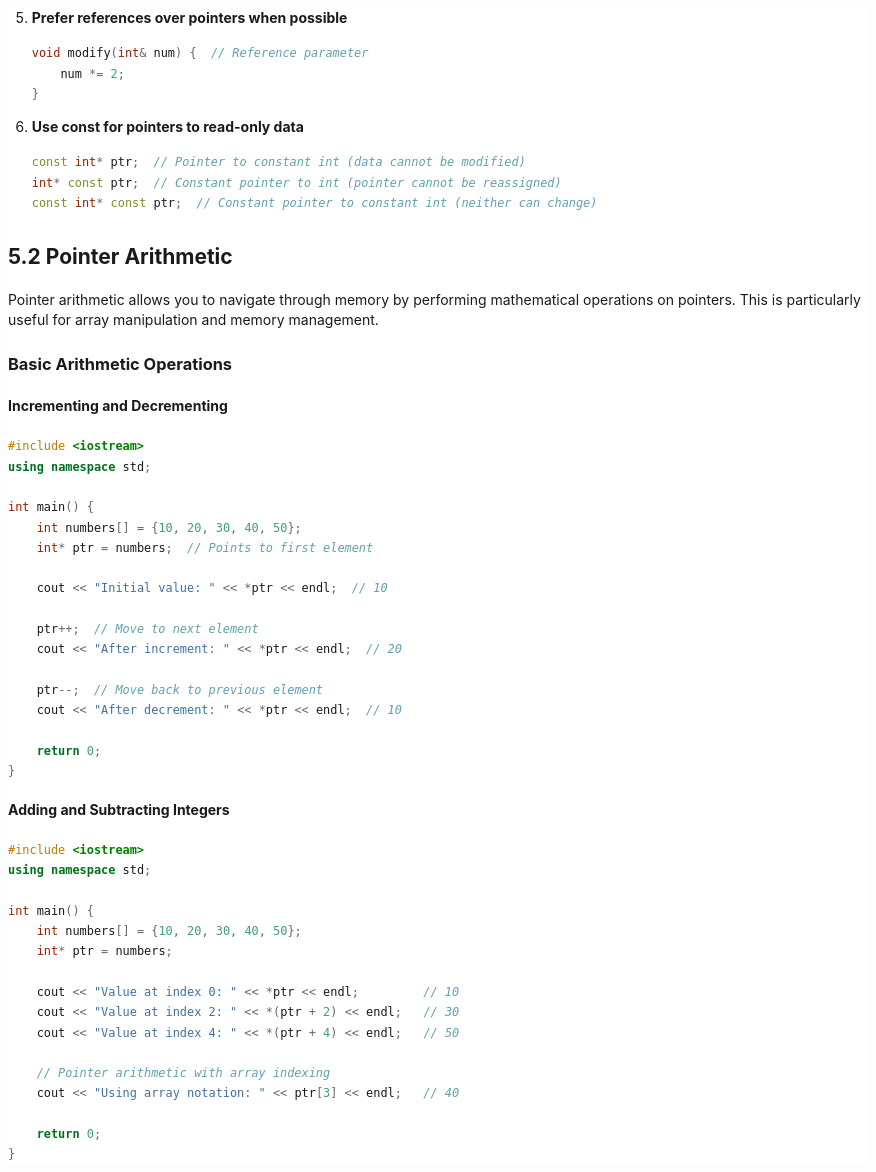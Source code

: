 5. **Prefer references over pointers when possible**
   ```cpp
   void modify(int& num) {  // Reference parameter
       num *= 2;
   }
   ```

6. **Use const for pointers to read-only data**
   ```cpp
   const int* ptr;  // Pointer to constant int (data cannot be modified)
   int* const ptr;  // Constant pointer to int (pointer cannot be reassigned)
   const int* const ptr;  // Constant pointer to constant int (neither can change)
   ```

## 5.2 Pointer Arithmetic

Pointer arithmetic allows you to navigate through memory by performing mathematical operations on pointers. This is particularly useful for array manipulation and memory management.

### Basic Arithmetic Operations

#### Incrementing and Decrementing

```cpp
#include <iostream>
using namespace std;

int main() {
    int numbers[] = {10, 20, 30, 40, 50};
    int* ptr = numbers;  // Points to first element
    
    cout << "Initial value: " << *ptr << endl;  // 10
    
    ptr++;  // Move to next element
    cout << "After increment: " << *ptr << endl;  // 20
    
    ptr--;  // Move back to previous element
    cout << "After decrement: " << *ptr << endl;  // 10
    
    return 0;
}
```

#### Adding and Subtracting Integers

```cpp
#include <iostream>
using namespace std;

int main() {
    int numbers[] = {10, 20, 30, 40, 50};
    int* ptr = numbers;
    
    cout << "Value at index 0: " << *ptr << endl;         // 10
    cout << "Value at index 2: " << *(ptr + 2) << endl;   // 30
    cout << "Value at index 4: " << *(ptr + 4) << endl;   // 50
    
    // Pointer arithmetic with array indexing
    cout << "Using array notation: " << ptr[3] << endl;   // 40
    
    return 0;
}
```
